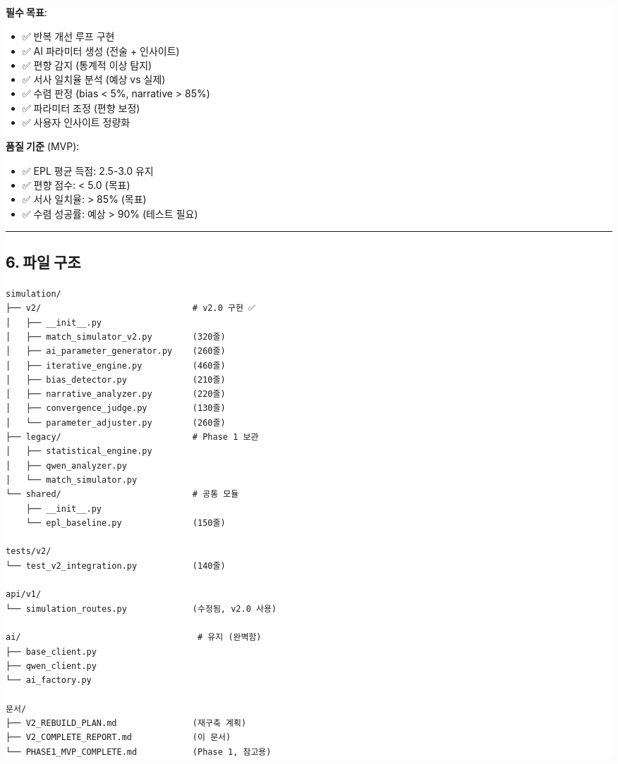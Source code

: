 **필수 목표**:
- ✅ 반복 개선 루프 구현
- ✅ AI 파라미터 생성 (전술 + 인사이트)
- ✅ 편향 감지 (통계적 이상 탐지)
- ✅ 서사 일치율 분석 (예상 vs 실제)
- ✅ 수렴 판정 (bias < 5%, narrative > 85%)
- ✅ 파라미터 조정 (편향 보정)
- ✅ 사용자 인사이트 정량화

**품질 기준** (MVP):
- ✅ EPL 평균 득점: 2.5-3.0 유지
- ✅ 편향 점수: < 5.0 (목표)
- ✅ 서사 일치율: > 85% (목표)
- ✅ 수렴 성공률: 예상 > 90% (테스트 필요)

---

## 6. 파일 구조

```
simulation/
├── v2/                              # v2.0 구현 ✅
│   ├── __init__.py
│   ├── match_simulator_v2.py        (320줄)
│   ├── ai_parameter_generator.py    (260줄)
│   ├── iterative_engine.py          (460줄)
│   ├── bias_detector.py             (210줄)
│   ├── narrative_analyzer.py        (220줄)
│   ├── convergence_judge.py         (130줄)
│   └── parameter_adjuster.py        (260줄)
├── legacy/                          # Phase 1 보관
│   ├── statistical_engine.py
│   ├── qwen_analyzer.py
│   └── match_simulator.py
└── shared/                          # 공통 모듈
    ├── __init__.py
    └── epl_baseline.py              (150줄)

tests/v2/
└── test_v2_integration.py           (140줄)

api/v1/
└── simulation_routes.py             (수정됨, v2.0 사용)

ai/                                   # 유지 (완벽함)
├── base_client.py
├── qwen_client.py
└── ai_factory.py

문서/
├── V2_REBUILD_PLAN.md               (재구축 계획)
├── V2_COMPLETE_REPORT.md            (이 문서)
└── PHASE1_MVP_COMPLETE.md           (Phase 1, 참고용)
```
